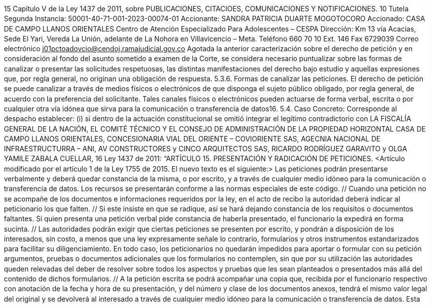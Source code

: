 15 Capítulo V de la Ley 1437 de 2011, sobre PUBLICACIONES, CITACIOES, COMUNICACIONES Y NOTIFICACIONES.
10
Tutela Segunda Instancia: 50001-40-71-001-2023-00074-01
Accionante: SANDRA PATRICIA DUARTE MOGOTOCORO
Accionado: CASA DE CAMPO LLANOS ORIENTALES
Centro de Atención Especializado Para Adolescentes – CESPA
Dirección: Km 13 vía Acacias, Sede El Yari, Vereda La Unión, adelante de La Nohora en Villavicencio – Meta.
Teléfono 660 70 10 Ext. 146 Fax 6729039 Correo electrónico j01pctoadovcio@cendoj.ramajudicial.gov.co
Agotada la anterior caracterización sobre el derecho de petición y en
consideración al fondo del asunto sometido a examen de la Corte, se considera
necesario puntualizar sobre las formas de canalizar o presentar las solicitudes
respetuosas, las distintas manifestaciones del derecho bajo estudio y aquellas
expresiones que, por regla general, no originan una obligación de respuesta.
5.3.6. Formas de canalizar las peticiones. El derecho de petición se puede
canalizar a través de medios físicos o electrónicos de que disponga el sujeto
público obligado, por regla general, de acuerdo con la preferencia del solicitante.
Tales canales físicos o electrónicos pueden actuarse de forma verbal, escrita o
por cualquier otra vía idónea que sirva para la comunicación o transferencia de
datos16.
5.4. Caso Concreto:
Corresponde al despacho establecer: (i) si dentro de la actuación constitucional
se omitió integrar el legítimo contradictorio con LA FISCALÍA GENERAL DE LA
NACIÓN, EL COMITÉ TÉCNICO Y EL CONSEJO DE ADMINISTRACIÓN DE LA
PROPIEDAD HORIZONTAL CASA DE CAMPO LLANOS ORIENTALES,
CONCESIONARIA VIAL DEL ORIENTE – COVIORIENTE SAS, AGECNIA NACIONAL
DE INFRAESTRUCTURRA – ANI, AV CONSTRUCTORES y CINCO ARQUITECTOS
SAS, RICARDO RODRÍGUEZ GARAVITO y OLGA YAMILE ZABALA CUELLAR,
16 Ley 1437 de 2011: “ARTÍCULO 15. PRESENTACIÓN Y RADICACIÓN DE PETICIONES. <Artículo modificado por el
artículo 1 de la Ley 1755 de 2015. El nuevo texto es el siguiente:> Las peticiones podrán presentarse verbalmente
y deberá quedar constancia de la misma, o por escrito, y a través de cualquier medio idóneo para la
comunicación o transferencia de datos. Los recursos se presentarán conforme a las normas especiales de este
código. // Cuando una petición no se acompañe de los documentos e informaciones requeridos por la ley, en el
acto de recibo la autoridad deberá indicar al peticionario los que falten. // Si este insiste en que se radique, así
se hará dejando constancia de los requisitos o documentos faltantes. Si quien presenta una petición verbal pide
constancia de haberla presentado, el funcionario la expedirá en forma sucinta. // Las autoridades podrán exigir
que ciertas peticiones se presenten por escrito, y pondrán a disposición de los interesados, sin costo, a menos
que una ley expresamente señale lo contrario, formularios y otros instrumentos estandarizados para facilitar su
diligenciamiento. En todo caso, los peticionarios no quedarán impedidos para aportar o formular con su petición
argumentos, pruebas o documentos adicionales que los formularios no contemplen, sin que por su utilización
las autoridades queden relevadas del deber de resolver sobre todos los aspectos y pruebas que les sean
planteados o presentados más allá del contenido de dichos formularios. // A la petición escrita se podrá
acompañar una copia que, recibida por el funcionario respectivo con anotación de la fecha y hora de su
presentación, y del número y clase de los documentos anexos, tendrá el mismo valor legal del original y se
devolverá al interesado a través de cualquier medio idóneo para la comunicación o transferencia de datos. Esta